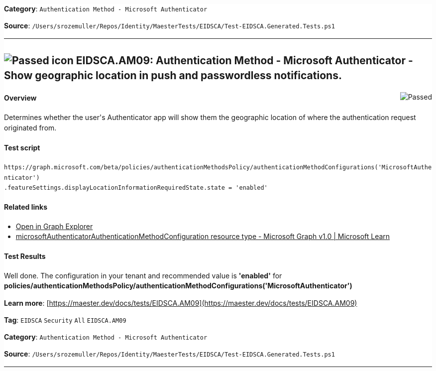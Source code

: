 **Category**: `Authentication Method - Microsoft Authenticator`

**Source**: `/Users/srozemuller/Repos/Identity/MaesterTests/EIDSCA/Test-EIDSCA.Generated.Tests.ps1`

---



## <img src="https://maester.dev/img/test-result/icon-pass.png" alt="Passed icon" height="18" /> EIDSCA.AM09: Authentication Method - Microsoft Authenticator - Show geographic location in push and passwordless notifications.


<img align="right" src="https://maester.dev/img/test-result/pill-pass.png" height="25" alt="Passed"/>



#### Overview

Determines whether the user's Authenticator app will show them the geographic location of where the authentication request originated from.



#### Test script
```
https://graph.microsoft.com/beta/policies/authenticationMethodsPolicy/authenticationMethodConfigurations('MicrosoftAuthenticator')
.featureSettings.displayLocationInformationRequiredState.state = 'enabled'
```

#### Related links

- [Open in Graph Explorer](https://developer.microsoft.com/en-us/graph/graph-explorer?request=policies/authenticationMethodsPolicy/authenticationMethodConfigurations('MicrosoftAuthenticator')&method=GET&version=beta&GraphUrl=https://graph.microsoft.com)
- [microsoftAuthenticatorAuthenticationMethodConfiguration resource type - Microsoft Graph v1.0 | Microsoft Learn](https://learn.microsoft.com/en-us/graph/api/resources/microsoftauthenticatorauthenticationmethodconfiguration)



#### Test Results


Well done. The configuration in your tenant and recommended value is **'enabled'** for **policies/authenticationMethodsPolicy/authenticationMethodConfigurations('MicrosoftAuthenticator')**


**Learn more**: [https://maester.dev/docs/tests/EIDSCA.AM09](https://maester.dev/docs/tests/EIDSCA.AM09)

**Tag**: `EIDSCA` `Security` `All` `EIDSCA.AM09`

**Category**: `Authentication Method - Microsoft Authenticator`

**Source**: `/Users/srozemuller/Repos/Identity/MaesterTests/EIDSCA/Test-EIDSCA.Generated.Tests.ps1`

---
